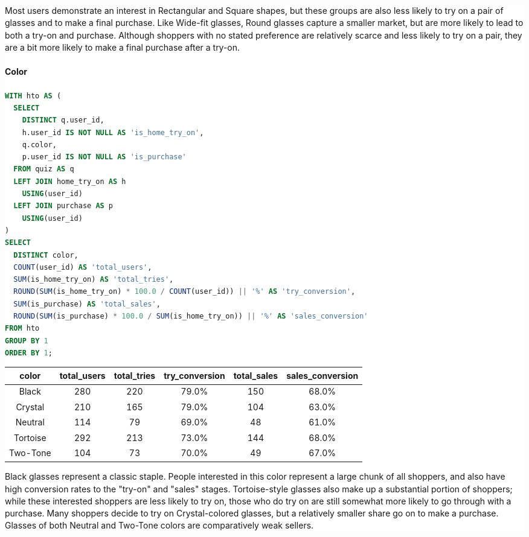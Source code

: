 Most users demonstrate an interest in Rectangular and Square shapes, but these groups are also less likely to try on a pair of glasses and to make a final purchase. Like Wide-fit glasses, Round glasses capture a smaller market, but are more likely to lead to both a try-on and purchase. Although shoppers with no stated preference are relatively scarce and less likely to try on a pair, they are a bit more likely to make a final purchase after a try-on.

#### Color


```SQL
WITH hto AS (
  SELECT
    DISTINCT q.user_id,
    h.user_id IS NOT NULL AS 'is_home_try_on',
    q.color,
    p.user_id IS NOT NULL AS 'is_purchase'
  FROM quiz AS q
  LEFT JOIN home_try_on AS h
    USING(user_id)
  LEFT JOIN purchase AS p
    USING(user_id)
)
SELECT
  DISTINCT color,
  COUNT(user_id) AS 'total_users',
  SUM(is_home_try_on) AS 'total_tries',
  ROUND(SUM(is_home_try_on) * 100.0 / COUNT(user_id)) || '%' AS 'try_conversion',
  SUM(is_purchase) AS 'total_sales',
  ROUND(SUM(is_purchase) * 100.0 / SUM(is_home_try_on)) || '%' AS 'sales_conversion'
FROM hto
GROUP BY 1
ORDER BY 1;
```

|      color      | total_users | total_tries | try_conversion | total_sales | sales_conversion |
|:---------------:|:-----------:|:-----------:|:--------------:|:-----------:|:----------------:|
| Black           |     280     |     220     |     79.0%      |     150     |     68.0%        |
| Crystal         |     210     |     165     |     79.0%      |     104     |     63.0%        |
| Neutral         |     114     |      79     |     69.0%      |      48     |     61.0%        |
| Tortoise        |     292     |     213     |     73.0%      |     144     |     68.0%        |
| Two-Tone        |     104     |      73     |     70.0%      |      49     |     67.0%        |

Black glasses represent a classic staple. People interested in this color represent a large chunk of all shoppers, and also have high conversion rates to the "try-on" and "sales" stages. Tortoise-style glasses also make up a substantial portion of shoppers; while these interested shoppers are less likely to try on, those who do try on are still somewhat more likely to go through with a purchase. Many shoppers decide to try on Crystal-colored glasses, but a relatively smaller share go on to make a purchase. Glasses of both Neutral and Two-Tone colors are comparatively weak sellers.
